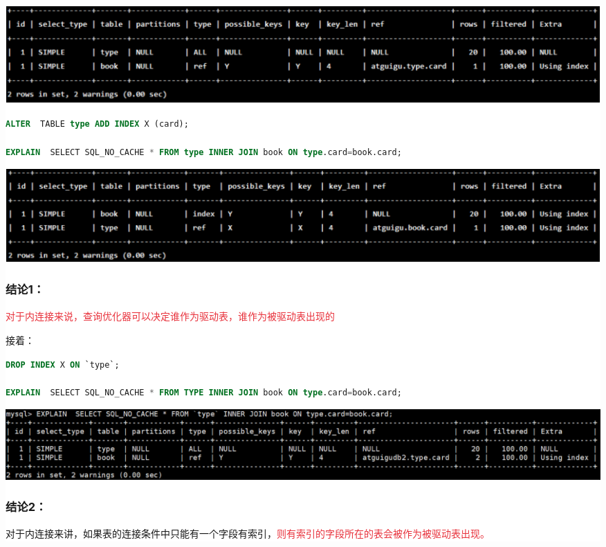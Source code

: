

![image-20220209160302394.png](./img/-RxSMBsDs2JEf8aH/1646121787158-b86be120-14fa-4895-93ef-f41be22597d3-456012.png)



```sql
ALTER  TABLE type ADD INDEX X (card); 

EXPLAIN  SELECT SQL_NO_CACHE * FROM type INNER JOIN book ON type.card=book.card;
```



![image-20220209160400482.png](./img/-RxSMBsDs2JEf8aH/1646121851512-11e05c92-2c5d-4a61-bf4e-5359d28edf60-891688.png)



### 结论1：
<font style="color:#E8323C;">对于内连接来说，查询优化器可以决定谁作为驱动表，谁作为被驱动表出现的</font>



接着：



```sql
DROP INDEX X ON `type`;

EXPLAIN  SELECT SQL_NO_CACHE * FROM TYPE INNER JOIN book ON type.card=book.card;
```



![image-20220209160448385.png](./img/-RxSMBsDs2JEf8aH/1646121855722-bdc62972-6f03-410b-9202-47b187dee5fa-005132.png)



### 结论2：
对于内连接来讲，如果表的连接条件中只能有一个字段有索引，<font style="color:#E8323C;">则有索引的字段所在的表会被作为被驱动表出现。</font>
